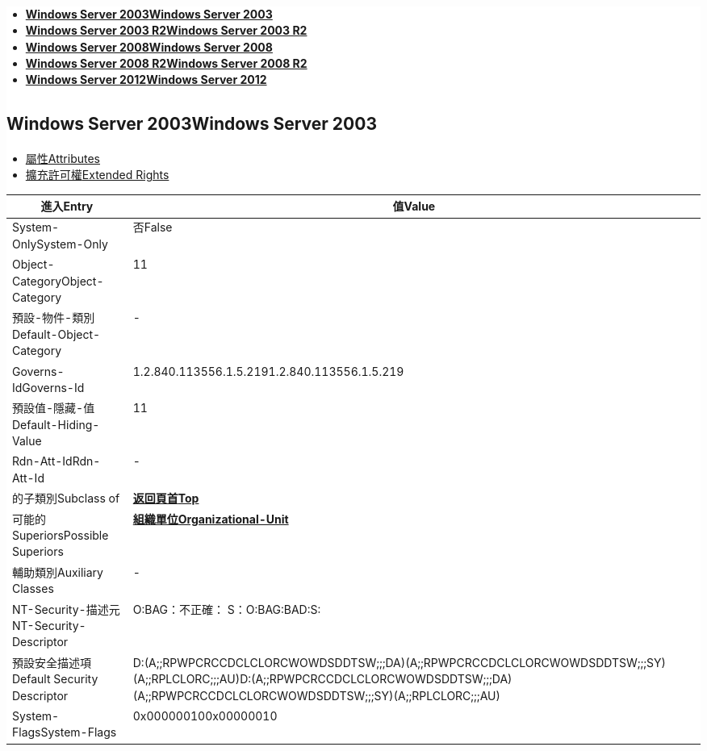 -   [<span data-ttu-id="d9e4c-120">**Windows Server 2003**</span><span class="sxs-lookup"><span data-stu-id="d9e4c-120">**Windows Server 2003**</span></span>](#windows-server-2003)
-   [<span data-ttu-id="d9e4c-121">**Windows Server 2003 R2**</span><span class="sxs-lookup"><span data-stu-id="d9e4c-121">**Windows Server 2003 R2**</span></span>](#windows-server-2003-r2)
-   [<span data-ttu-id="d9e4c-122">**Windows Server 2008**</span><span class="sxs-lookup"><span data-stu-id="d9e4c-122">**Windows Server 2008**</span></span>](#windows-server-2008)
-   [<span data-ttu-id="d9e4c-123">**Windows Server 2008 R2**</span><span class="sxs-lookup"><span data-stu-id="d9e4c-123">**Windows Server 2008 R2**</span></span>](#windows-server-2008-r2)
-   [<span data-ttu-id="d9e4c-124">**Windows Server 2012**</span><span class="sxs-lookup"><span data-stu-id="d9e4c-124">**Windows Server 2012**</span></span>](#windows-server-2012)

## <a name="windows-server-2003"></a><span data-ttu-id="d9e4c-125">Windows Server 2003</span><span class="sxs-lookup"><span data-stu-id="d9e4c-125">Windows Server 2003</span></span>

-   [<span data-ttu-id="d9e4c-126">屬性</span><span class="sxs-lookup"><span data-stu-id="d9e4c-126">Attributes</span></span>](#windows-server-2003-attributes)
-   [<span data-ttu-id="d9e4c-127">擴充許可權</span><span class="sxs-lookup"><span data-stu-id="d9e4c-127">Extended Rights</span></span>](#windows-server-2003-extended-rights)



| <span data-ttu-id="d9e4c-128">進入</span><span class="sxs-lookup"><span data-stu-id="d9e4c-128">Entry</span></span> | <span data-ttu-id="d9e4c-129">值</span><span class="sxs-lookup"><span data-stu-id="d9e4c-129">Value</span></span> |
|-----------------------------|----------------------------------------------------------------------------------------------|
| <span data-ttu-id="d9e4c-130">System-Only</span><span class="sxs-lookup"><span data-stu-id="d9e4c-130">System-Only</span></span>                 | <span data-ttu-id="d9e4c-131">否</span><span class="sxs-lookup"><span data-stu-id="d9e4c-131">False</span></span>                                                                                        |
| <span data-ttu-id="d9e4c-132">Object-Category</span><span class="sxs-lookup"><span data-stu-id="d9e4c-132">Object-Category</span></span>             | <span data-ttu-id="d9e4c-133">1</span><span class="sxs-lookup"><span data-stu-id="d9e4c-133">1</span></span>                                                                                            |
| <span data-ttu-id="d9e4c-134">預設-物件-類別</span><span class="sxs-lookup"><span data-stu-id="d9e4c-134">Default-Object-Category</span></span>     | \-                                                                                           |
| <span data-ttu-id="d9e4c-135">Governs-Id</span><span class="sxs-lookup"><span data-stu-id="d9e4c-135">Governs-Id</span></span>                  | <span data-ttu-id="d9e4c-136">1.2.840.113556.1.5.219</span><span class="sxs-lookup"><span data-stu-id="d9e4c-136">1.2.840.113556.1.5.219</span></span>                                                                       |
| <span data-ttu-id="d9e4c-137">預設值-隱藏-值</span><span class="sxs-lookup"><span data-stu-id="d9e4c-137">Default-Hiding-Value</span></span>        | <span data-ttu-id="d9e4c-138">1</span><span class="sxs-lookup"><span data-stu-id="d9e4c-138">1</span></span>                                                                                            |
| <span data-ttu-id="d9e4c-139">Rdn-Att-Id</span><span class="sxs-lookup"><span data-stu-id="d9e4c-139">Rdn-Att-Id</span></span>                  | \-                                                                                           |
| <span data-ttu-id="d9e4c-140">的子類別</span><span class="sxs-lookup"><span data-stu-id="d9e4c-140">Subclass of</span></span>                 | [<span data-ttu-id="d9e4c-141">**返回頁首**</span><span class="sxs-lookup"><span data-stu-id="d9e4c-141">**Top**</span></span>](c-top.md)<br/>                                                              |
| <span data-ttu-id="d9e4c-142">可能的 Superiors</span><span class="sxs-lookup"><span data-stu-id="d9e4c-142">Possible Superiors</span></span>          | [<span data-ttu-id="d9e4c-143">**組織單位**</span><span class="sxs-lookup"><span data-stu-id="d9e4c-143">**Organizational-Unit**</span></span>](c-organizationalunit.md)                                          |
| <span data-ttu-id="d9e4c-144">輔助類別</span><span class="sxs-lookup"><span data-stu-id="d9e4c-144">Auxiliary Classes</span></span>           | \-                                                                                           |
| <span data-ttu-id="d9e4c-145">NT-Security-描述元</span><span class="sxs-lookup"><span data-stu-id="d9e4c-145">NT-Security-Descriptor</span></span>      | <span data-ttu-id="d9e4c-146">O:BAG：不正確： S：</span><span class="sxs-lookup"><span data-stu-id="d9e4c-146">O:BAG:BAD:S:</span></span>                                                                                 |
| <span data-ttu-id="d9e4c-147">預設安全描述項</span><span class="sxs-lookup"><span data-stu-id="d9e4c-147">Default Security Descriptor</span></span> | <span data-ttu-id="d9e4c-148">D:(A;;RPWPCRCCDCLCLORCWOWDSDDTSW;;;DA)(A;;RPWPCRCCDCLCLORCWOWDSDDTSW;;;SY)(A;;RPLCLORC;;;AU)</span><span class="sxs-lookup"><span data-stu-id="d9e4c-148">D:(A;;RPWPCRCCDCLCLORCWOWDSDDTSW;;;DA)(A;;RPWPCRCCDCLCLORCWOWDSDDTSW;;;SY)(A;;RPLCLORC;;;AU)</span></span> |
| <span data-ttu-id="d9e4c-149">System-Flags</span><span class="sxs-lookup"><span data-stu-id="d9e4c-149">System-Flags</span></span>                | <span data-ttu-id="d9e4c-150">0x00000010</span><span class="sxs-lookup"><span data-stu-id="d9e4c-150">0x00000010</span></span>                                                                                   |



